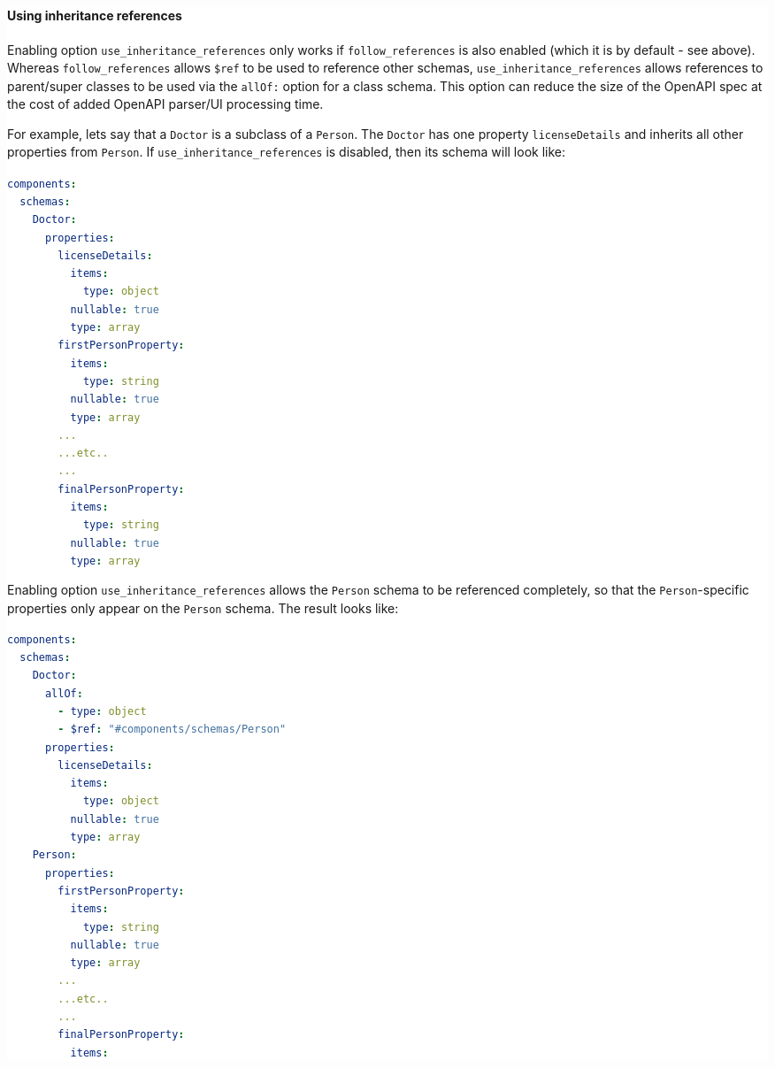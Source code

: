 #### Using inheritance references

Enabling option `use_inheritance_references` only works if `follow_references` is also enabled (which it is by default - see above). Whereas `follow_references` allows `$ref` to be used to reference other schemas, `use_inheritance_references` allows references to parent/super classes to be used via the `allOf:` option for a class schema. This option can reduce the size of the OpenAPI spec at the cost of added OpenAPI parser/UI processing time.

For example, lets say that a `Doctor` is a subclass of a `Person`. The `Doctor` has one property `licenseDetails` and inherits all other properties from `Person`. If `use_inheritance_references` is disabled, then its schema will look like:

```yaml
components:
  schemas:
    Doctor:
      properties:
        licenseDetails:
          items:
            type: object
          nullable: true
          type: array
        firstPersonProperty:
          items:
            type: string
          nullable: true
          type: array
        ...
        ...etc..
        ...
        finalPersonProperty:
          items:
            type: string
          nullable: true
          type: array
```

Enabling option `use_inheritance_references` allows the `Person` schema to be referenced completely, so that the `Person`-specific properties only appear on the `Person` schema. The result looks like:

```yaml
components:
  schemas:
    Doctor:
      allOf:
        - type: object
        - $ref: "#components/schemas/Person"
      properties:
        licenseDetails:
          items:
            type: object
          nullable: true
          type: array
    Person:
      properties:
        firstPersonProperty:
          items:
            type: string
          nullable: true
          type: array
        ...
        ...etc..
        ...
        finalPersonProperty:
          items:
```